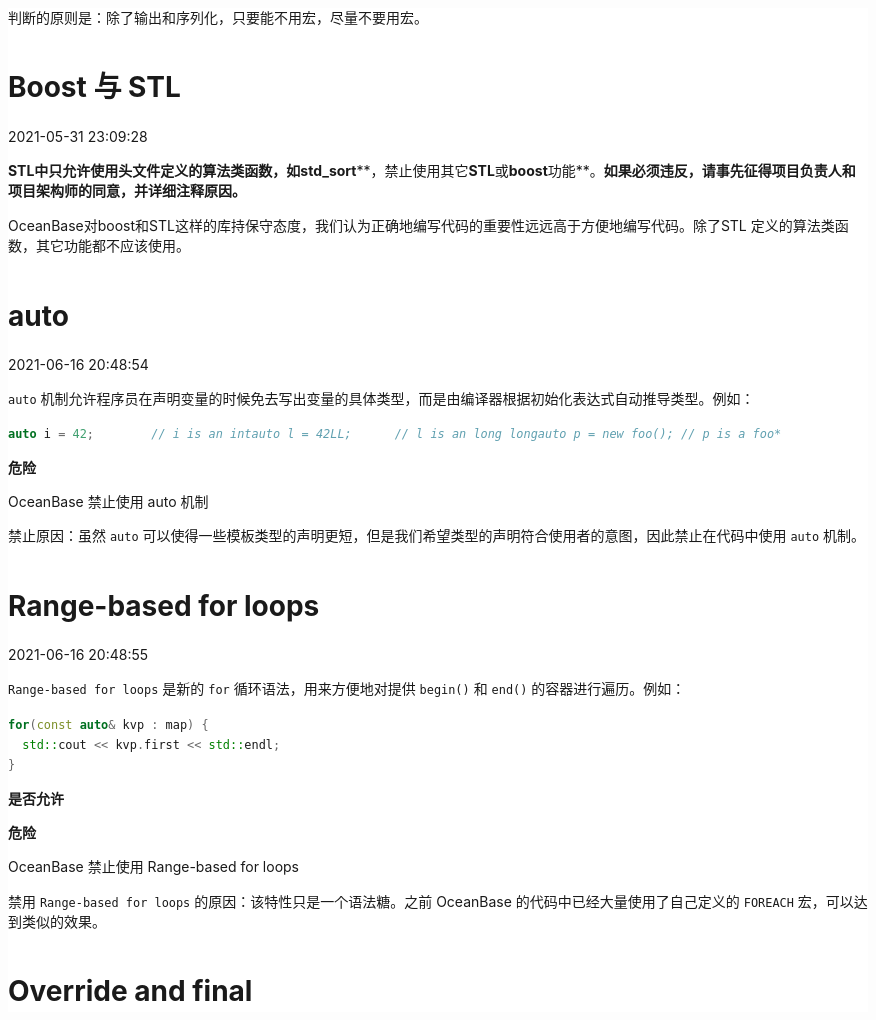 判断的原则是：除了输出和序列化，只要能不用宏，尽量不要用宏。

# Boost 与 STL

2021-05-31 23:09:28



**STL****中只允许使用****<algorithm>****头文件定义的算法类函数，如****std_sort****，禁止使用其它****STL****或****boost****功能**。**如果必须违反，请事先征得项目负责人和项目架构师的同意，并详细注释原因。**

OceanBase对boost和STL这样的库持保守态度，我们认为正确地编写代码的重要性远远高于方便地编写代码。除了STL <algorithm>定义的算法类函数，其它功能都不应该使用。

 

# auto

2021-06-16 20:48:54



`auto` 机制允许程序员在声明变量的时候免去写出变量的具体类型，而是由编译器根据初始化表达式自动推导类型。例如：

```cpp
auto i = 42;        // i is an intauto l = 42LL;      // l is an long longauto p = new foo(); // p is a foo*
```

**危险**



OceanBase 禁止使用 auto 机制

禁止原因：虽然 `auto` 可以使得一些模板类型的声明更短，但是我们希望类型的声明符合使用者的意图，因此禁止在代码中使用 `auto` 机制。

# Range-based for loops

2021-06-16 20:48:55



`Range-based for loops` 是新的 `for` 循环语法，用来方便地对提供 `begin()` 和 `end()` 的容器进行遍历。例如：

```cpp
for(const auto& kvp : map) {
  std::cout << kvp.first << std::endl;
}
```

**是否允许**

**危险**



OceanBase 禁止使用 Range-based for loops

禁用 `Range-based for loops` 的原因：该特性只是一个语法糖。之前 OceanBase 的代码中已经大量使用了自己定义的 `FOREACH` 宏，可以达到类似的效果。

# Override and final
